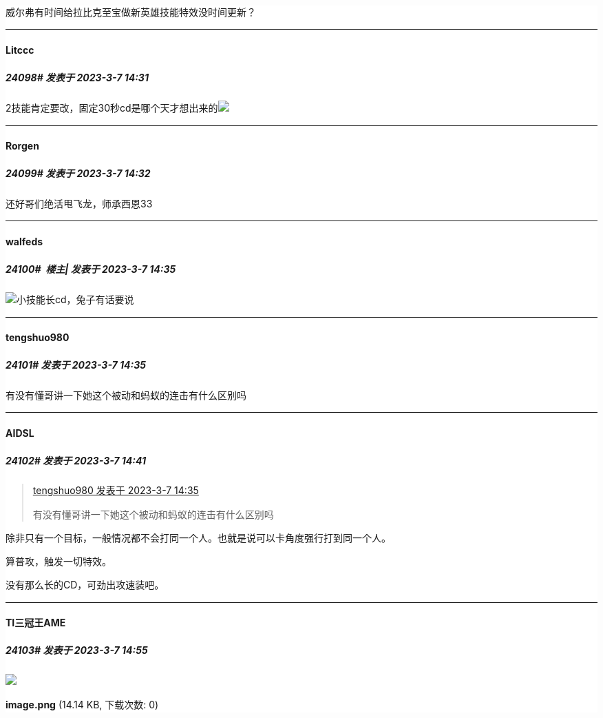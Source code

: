 威尔弗有时间给拉比克至宝做新英雄技能特效没时间更新？

*****

####  Litccc  
##### 24098#       发表于 2023-3-7 14:31

2技能肯定要改，固定30秒cd是哪个天才想出来的<img src="https://static.saraba1st.com/image/smiley/face2017/067.png" referrerpolicy="no-referrer">

*****

####  Rorgen  
##### 24099#       发表于 2023-3-7 14:32

还好哥们绝活甩飞龙，师承西恩33

*****

####  walfeds  
##### 24100#         楼主| 发表于 2023-3-7 14:35

<img src="https://static.saraba1st.com/image/smiley/face2017/067.png" referrerpolicy="no-referrer">小技能长cd，兔子有话要说

*****

####  tengshuo980  
##### 24101#       发表于 2023-3-7 14:35

有没有懂哥讲一下她这个被动和蚂蚁的连击有什么区别吗


*****

####  AIDSL  
##### 24102#       发表于 2023-3-7 14:41

<blockquote><a href="httphttps://bbs.saraba1st.com/2b/forum.php?mod=redirect&amp;goto=findpost&amp;pid=59999249&amp;ptid=2102325" target="_blank">tengshuo980 发表于 2023-3-7 14:35</a>

有没有懂哥讲一下她这个被动和蚂蚁的连击有什么区别吗</blockquote>
除非只有一个目标，一般情况都不会打同一个人。也就是说可以卡角度强行打到同一个人。

算普攻，触发一切特效。

没有那么长的CD，可劲出攻速装吧。


*****

####  TI三冠王AME  
##### 24103#       发表于 2023-3-7 14:55

<img src="https://img.saraba1st.com/forum/202303/07/145539i4bxqz0gbegiwgbs.png" referrerpolicy="no-referrer">

<strong>image.png</strong> (14.14 KB, 下载次数: 0)
